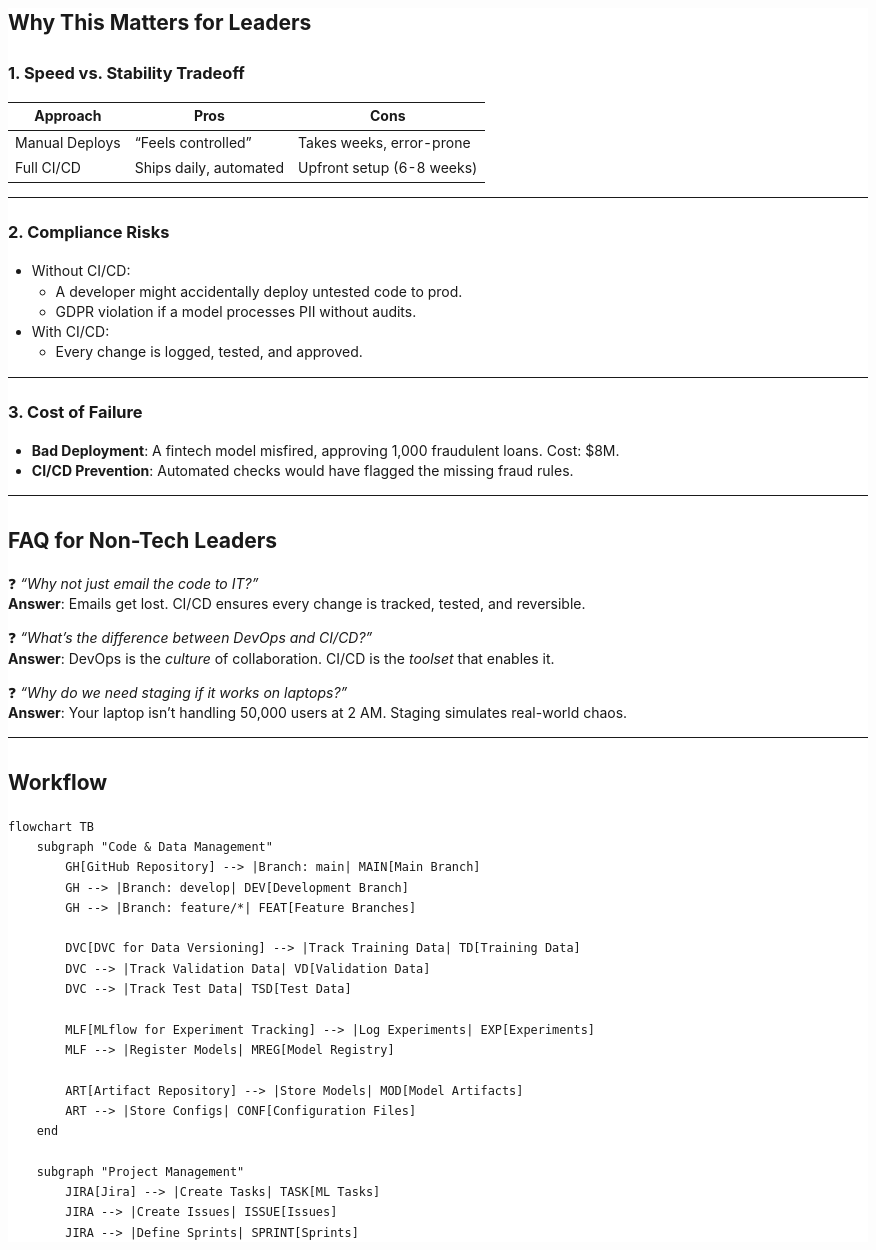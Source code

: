 ## **Why This Matters for Leaders**  

### **1. Speed vs. Stability Tradeoff**  
| **Approach**   | **Pros**               | **Cons**               |  
|----------------|------------------------|------------------------|  
| Manual Deploys | “Feels controlled”     | Takes weeks, error-prone |  
| Full CI/CD     | Ships daily, automated | Upfront setup (6-8 weeks) |  

---

### **2. Compliance Risks**  
- Without CI/CD:  
  - A developer might accidentally deploy untested code to prod.  
  - GDPR violation if a model processes PII without audits.  
- With CI/CD:  
  - Every change is logged, tested, and approved.  

---

### **3. Cost of Failure**  
- **Bad Deployment**: A fintech model misfired, approving 1,000 fraudulent loans. Cost: $8M.  
- **CI/CD Prevention**: Automated checks would have flagged the missing fraud rules.  

---

## **FAQ for Non-Tech Leaders**  

❓ *“Why not just email the code to IT?”*  
**Answer**: Emails get lost. CI/CD ensures every change is tracked, tested, and reversible.  

❓ *“What’s the difference between DevOps and CI/CD?”*  
**Answer**: DevOps is the *culture* of collaboration. CI/CD is the *toolset* that enables it.  

❓ *“Why do we need staging if it works on laptops?”*  
**Answer**: Your laptop isn’t handling 50,000 users at 2 AM. Staging simulates real-world chaos.  

---

## Workflow

```mermaid
flowchart TB
    subgraph "Code & Data Management"
        GH[GitHub Repository] --> |Branch: main| MAIN[Main Branch]
        GH --> |Branch: develop| DEV[Development Branch]
        GH --> |Branch: feature/*| FEAT[Feature Branches]
        
        DVC[DVC for Data Versioning] --> |Track Training Data| TD[Training Data]
        DVC --> |Track Validation Data| VD[Validation Data]
        DVC --> |Track Test Data| TSD[Test Data]
        
        MLF[MLflow for Experiment Tracking] --> |Log Experiments| EXP[Experiments]
        MLF --> |Register Models| MREG[Model Registry]
        
        ART[Artifact Repository] --> |Store Models| MOD[Model Artifacts]
        ART --> |Store Configs| CONF[Configuration Files]
    end
    
    subgraph "Project Management"
        JIRA[Jira] --> |Create Tasks| TASK[ML Tasks]
        JIRA --> |Create Issues| ISSUE[Issues]
        JIRA --> |Define Sprints| SPRINT[Sprints]
```